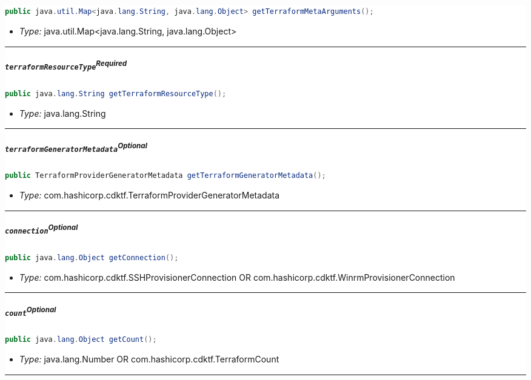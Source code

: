 ```java
public java.util.Map<java.lang.String, java.lang.Object> getTerraformMetaArguments();
```

- *Type:* java.util.Map<java.lang.String, java.lang.Object>

---

##### `terraformResourceType`<sup>Required</sup> <a name="terraformResourceType" id="@cdktf/provider-vsphere.hostVirtualSwitch.HostVirtualSwitch.property.terraformResourceType"></a>

```java
public java.lang.String getTerraformResourceType();
```

- *Type:* java.lang.String

---

##### `terraformGeneratorMetadata`<sup>Optional</sup> <a name="terraformGeneratorMetadata" id="@cdktf/provider-vsphere.hostVirtualSwitch.HostVirtualSwitch.property.terraformGeneratorMetadata"></a>

```java
public TerraformProviderGeneratorMetadata getTerraformGeneratorMetadata();
```

- *Type:* com.hashicorp.cdktf.TerraformProviderGeneratorMetadata

---

##### `connection`<sup>Optional</sup> <a name="connection" id="@cdktf/provider-vsphere.hostVirtualSwitch.HostVirtualSwitch.property.connection"></a>

```java
public java.lang.Object getConnection();
```

- *Type:* com.hashicorp.cdktf.SSHProvisionerConnection OR com.hashicorp.cdktf.WinrmProvisionerConnection

---

##### `count`<sup>Optional</sup> <a name="count" id="@cdktf/provider-vsphere.hostVirtualSwitch.HostVirtualSwitch.property.count"></a>

```java
public java.lang.Object getCount();
```

- *Type:* java.lang.Number OR com.hashicorp.cdktf.TerraformCount

---
